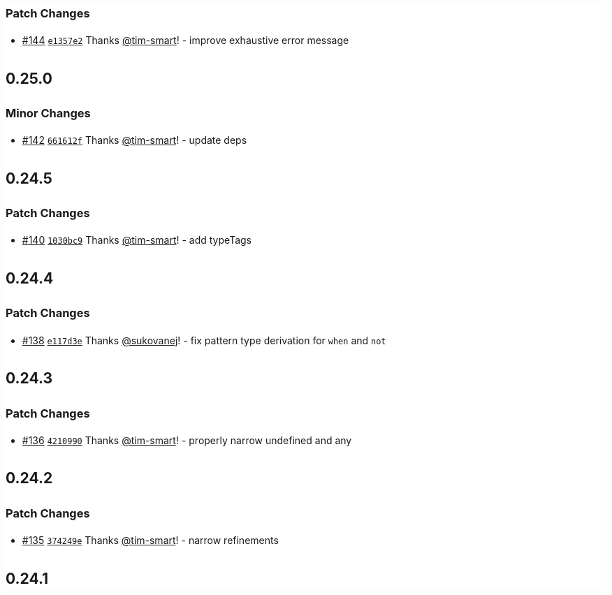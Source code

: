 ### Patch Changes

- [#144](https://github.com/Effect-TS/match/pull/144) [`e1357e2`](https://github.com/Effect-TS/match/commit/e1357e27927bb971bf0da8d9ea205f70732fbeb5) Thanks [@tim-smart](https://github.com/tim-smart)! - improve exhaustive error message

## 0.25.0

### Minor Changes

- [#142](https://github.com/Effect-TS/match/pull/142) [`661612f`](https://github.com/Effect-TS/match/commit/661612f12d460792f55f32fb7d8e47ca0d5dd5f6) Thanks [@tim-smart](https://github.com/tim-smart)! - update deps

## 0.24.5

### Patch Changes

- [#140](https://github.com/Effect-TS/match/pull/140) [`1030bc9`](https://github.com/Effect-TS/match/commit/1030bc9a1f8cc9594a1d48cc097acf2c3d2740b9) Thanks [@tim-smart](https://github.com/tim-smart)! - add typeTags

## 0.24.4

### Patch Changes

- [#138](https://github.com/Effect-TS/match/pull/138) [`e117d3e`](https://github.com/Effect-TS/match/commit/e117d3ed869f939dbe2ceafeaed09d187d868674) Thanks [@sukovanej](https://github.com/sukovanej)! - fix pattern type derivation for `when` and `not`

## 0.24.3

### Patch Changes

- [#136](https://github.com/Effect-TS/match/pull/136) [`4210990`](https://github.com/Effect-TS/match/commit/421099047100a468042351c333881b8b1c8499cc) Thanks [@tim-smart](https://github.com/tim-smart)! - properly narrow undefined and any

## 0.24.2

### Patch Changes

- [#135](https://github.com/Effect-TS/match/pull/135) [`374249e`](https://github.com/Effect-TS/match/commit/374249e14b08f7a33acde642ec928ef872cd2853) Thanks [@tim-smart](https://github.com/tim-smart)! - narrow refinements

## 0.24.1
